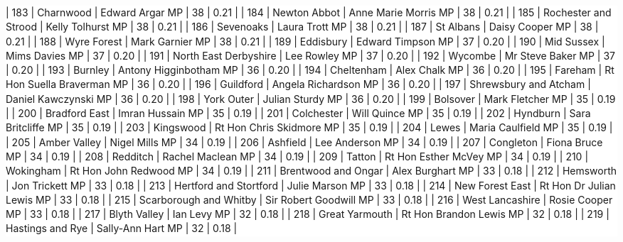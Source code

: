 | 183 | Charnwood | Edward Argar MP | 38 | 0.21 |
| 184 | Newton Abbot | Anne Marie Morris MP | 38 | 0.21 |
| 185 | Rochester and Strood | Kelly Tolhurst MP | 38 | 0.21 |
| 186 | Sevenoaks | Laura Trott MP | 38 | 0.21 |
| 187 | St Albans | Daisy Cooper MP | 38 | 0.21 |
| 188 | Wyre Forest | Mark Garnier MP | 38 | 0.21 |
| 189 | Eddisbury | Edward Timpson MP | 37 | 0.20 |
| 190 | Mid Sussex | Mims Davies MP | 37 | 0.20 |
| 191 | North East Derbyshire | Lee Rowley MP | 37 | 0.20 |
| 192 | Wycombe | Mr Steve Baker MP | 37 | 0.20 |
| 193 | Burnley | Antony Higginbotham MP | 36 | 0.20 |
| 194 | Cheltenham | Alex Chalk MP | 36 | 0.20 |
| 195 | Fareham | Rt Hon Suella Braverman MP | 36 | 0.20 |
| 196 | Guildford | Angela Richardson MP | 36 | 0.20 |
| 197 | Shrewsbury and Atcham | Daniel Kawczynski MP | 36 | 0.20 |
| 198 | York Outer | Julian Sturdy MP | 36 | 0.20 |
| 199 | Bolsover | Mark Fletcher MP | 35 | 0.19 |
| 200 | Bradford East | Imran Hussain MP | 35 | 0.19 |
| 201 | Colchester | Will Quince MP | 35 | 0.19 |
| 202 | Hyndburn | Sara Britcliffe MP | 35 | 0.19 |
| 203 | Kingswood | Rt Hon Chris Skidmore MP | 35 | 0.19 |
| 204 | Lewes | Maria Caulfield MP | 35 | 0.19 |
| 205 | Amber Valley | Nigel Mills MP | 34 | 0.19 |
| 206 | Ashfield | Lee Anderson MP | 34 | 0.19 |
| 207 | Congleton | Fiona Bruce MP | 34 | 0.19 |
| 208 | Redditch | Rachel Maclean MP | 34 | 0.19 |
| 209 | Tatton | Rt Hon Esther McVey MP | 34 | 0.19 |
| 210 | Wokingham | Rt Hon John Redwood MP | 34 | 0.19 |
| 211 | Brentwood and Ongar | Alex Burghart MP | 33 | 0.18 |
| 212 | Hemsworth | Jon Trickett MP | 33 | 0.18 |
| 213 | Hertford and Stortford | Julie Marson MP | 33 | 0.18 |
| 214 | New Forest East | Rt Hon Dr Julian Lewis MP | 33 | 0.18 |
| 215 | Scarborough and Whitby | Sir Robert Goodwill MP | 33 | 0.18 |
| 216 | West Lancashire | Rosie Cooper MP | 33 | 0.18 |
| 217 | Blyth Valley | Ian Levy MP | 32 | 0.18 |
| 218 | Great Yarmouth | Rt Hon Brandon Lewis MP | 32 | 0.18 |
| 219 | Hastings and Rye | Sally-Ann Hart MP | 32 | 0.18 |